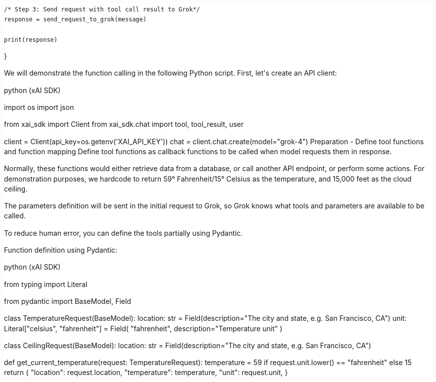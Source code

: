     /* Step 3: Send request with tool call result to Grok*/
    response = send_request_to_grok(message)

    print(response)
}

We will demonstrate the function calling in the following Python script. First, let's create an API client:


python (xAI SDK)


import os
import json

from xai_sdk import Client
from xai_sdk.chat import tool, tool_result, user

client = Client(api_key=os.getenv('XAI_API_KEY'))
chat = client.chat.create(model="grok-4")
Preparation - Define tool functions and function mapping
Define tool functions as callback functions to be called when model requests them in response.

Normally, these functions would either retrieve data from a database, or call another API endpoint, or perform some actions. For demonstration purposes, we hardcode to return 59° Fahrenheit/15° Celsius as the temperature, and 15,000 feet as the cloud ceiling.

The parameters definition will be sent in the initial request to Grok, so Grok knows what tools and parameters are available to be called.

To reduce human error, you can define the tools partially using Pydantic.

Function definition using Pydantic:


python (xAI SDK)


from typing import Literal

from pydantic import BaseModel, Field

class TemperatureRequest(BaseModel):
location: str = Field(description="The city and state, e.g. San Francisco, CA")
unit: Literal["celsius", "fahrenheit"] = Field(
"fahrenheit", description="Temperature unit"
)

class CeilingRequest(BaseModel):
location: str = Field(description="The city and state, e.g. San Francisco, CA")

def get_current_temperature(request: TemperatureRequest):
temperature = 59 if request.unit.lower() == "fahrenheit" else 15
return {
"location": request.location,
"temperature": temperature,
"unit": request.unit,
}

